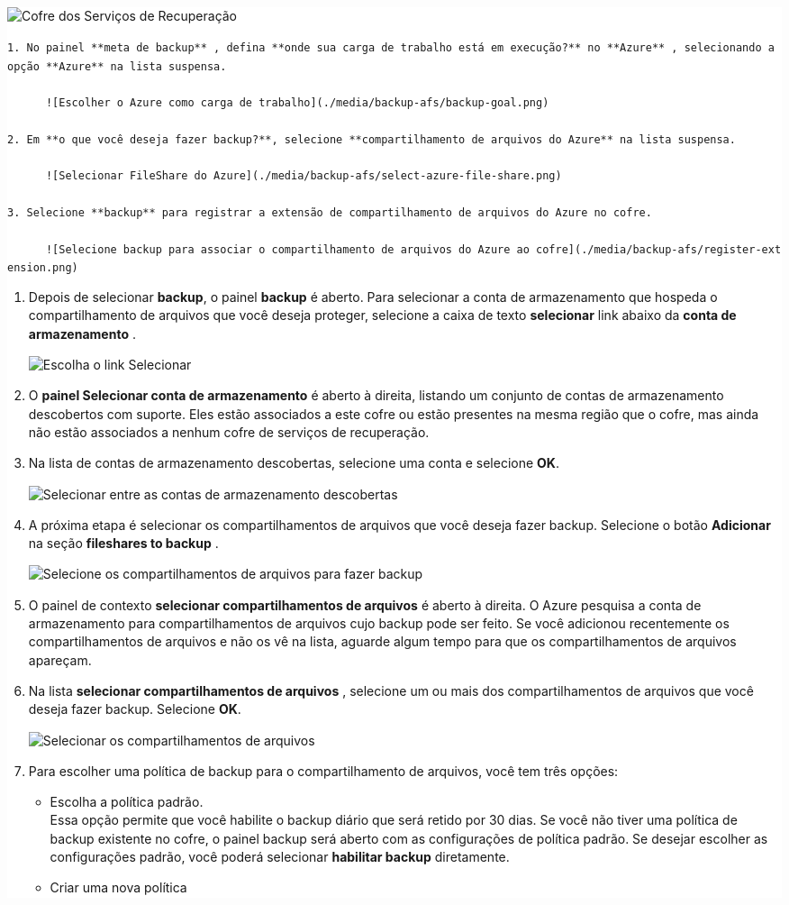    ![Cofre dos Serviços de Recuperação](./media/backup-afs/recovery-services-vault.png)

    1. No painel **meta de backup** , defina **onde sua carga de trabalho está em execução?** no **Azure** , selecionando a opção **Azure** na lista suspensa.

          ![Escolher o Azure como carga de trabalho](./media/backup-afs/backup-goal.png)

    2. Em **o que você deseja fazer backup?**, selecione **compartilhamento de arquivos do Azure** na lista suspensa.

          ![Selecionar FileShare do Azure](./media/backup-afs/select-azure-file-share.png)

    3. Selecione **backup** para registrar a extensão de compartilhamento de arquivos do Azure no cofre.

          ![Selecione backup para associar o compartilhamento de arquivos do Azure ao cofre](./media/backup-afs/register-extension.png)

1. Depois de selecionar **backup**, o painel **backup** é aberto. Para selecionar a conta de armazenamento que hospeda o compartilhamento de arquivos que você deseja proteger, selecione a caixa de texto **selecionar** link abaixo da **conta de armazenamento** .

   ![Escolha o link Selecionar](./media/backup-afs/choose-select-link.png)

1. O **painel Selecionar conta de armazenamento** é aberto à direita, listando um conjunto de contas de armazenamento descobertos com suporte. Eles estão associados a este cofre ou estão presentes na mesma região que o cofre, mas ainda não estão associados a nenhum cofre de serviços de recuperação.

1. Na lista de contas de armazenamento descobertas, selecione uma conta e selecione **OK**.

   ![Selecionar entre as contas de armazenamento descobertas](./media/backup-afs/select-discovered-storage-account.png)

1. A próxima etapa é selecionar os compartilhamentos de arquivos que você deseja fazer backup. Selecione o botão **Adicionar** na seção **fileshares to backup** .

   ![Selecione os compartilhamentos de arquivos para fazer backup](./media/backup-afs/select-file-shares-to-back-up.png)

1. O painel de contexto **selecionar compartilhamentos de arquivos** é aberto à direita. O Azure pesquisa a conta de armazenamento para compartilhamentos de arquivos cujo backup pode ser feito. Se você adicionou recentemente os compartilhamentos de arquivos e não os vê na lista, aguarde algum tempo para que os compartilhamentos de arquivos apareçam.

1. Na lista **selecionar compartilhamentos de arquivos** , selecione um ou mais dos compartilhamentos de arquivos que você deseja fazer backup. Selecione **OK**.

   ![Selecionar os compartilhamentos de arquivos](./media/backup-afs/select-file-shares.png)

1. Para escolher uma política de backup para o compartilhamento de arquivos, você tem três opções:

   * Escolha a política padrão.<br>
   Essa opção permite que você habilite o backup diário que será retido por 30 dias. Se você não tiver uma política de backup existente no cofre, o painel backup será aberto com as configurações de política padrão. Se desejar escolher as configurações padrão, você poderá selecionar **habilitar backup** diretamente.

   * Criar uma nova política <br>
